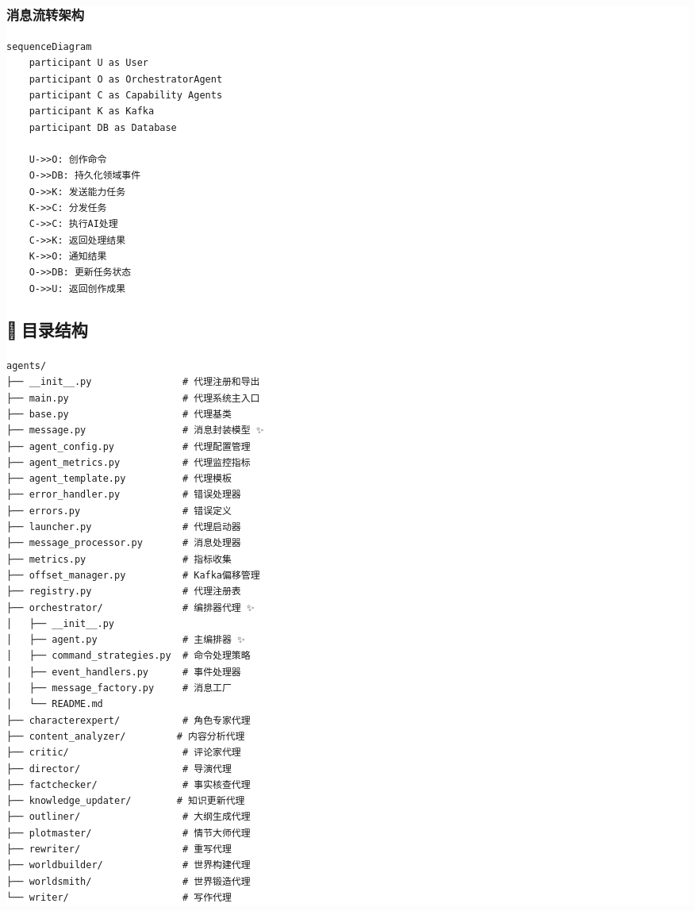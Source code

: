 ### 消息流转架构

```mermaid
sequenceDiagram
    participant U as User
    participant O as OrchestratorAgent
    participant C as Capability Agents
    participant K as Kafka
    participant DB as Database
    
    U->>O: 创作命令
    O->>DB: 持久化领域事件
    O->>K: 发送能力任务
    K->>C: 分发任务
    C->>C: 执行AI处理
    C->>K: 返回处理结果
    K->>O: 通知结果
    O->>DB: 更新任务状态
    O->>U: 返回创作成果
```

## 📁 目录结构

```
agents/
├── __init__.py                # 代理注册和导出
├── main.py                    # 代理系统主入口
├── base.py                    # 代理基类
├── message.py                 # 消息封装模型 ✨
├── agent_config.py            # 代理配置管理
├── agent_metrics.py           # 代理监控指标
├── agent_template.py          # 代理模板
├── error_handler.py           # 错误处理器
├── errors.py                  # 错误定义
├── launcher.py                # 代理启动器
├── message_processor.py       # 消息处理器
├── metrics.py                 # 指标收集
├── offset_manager.py          # Kafka偏移管理
├── registry.py                # 代理注册表
├── orchestrator/              # 编排器代理 ✨
│   ├── __init__.py
│   ├── agent.py               # 主编排器 ✨
│   ├── command_strategies.py  # 命令处理策略
│   ├── event_handlers.py      # 事件处理器
│   ├── message_factory.py     # 消息工厂
│   └── README.md
├── characterexpert/           # 角色专家代理
├── content_analyzer/         # 内容分析代理
├── critic/                    # 评论家代理
├── director/                  # 导演代理
├── factchecker/               # 事实核查代理
├── knowledge_updater/        # 知识更新代理
├── outliner/                  # 大纲生成代理
├── plotmaster/                # 情节大师代理
├── rewriter/                  # 重写代理
├── worldbuilder/              # 世界构建代理
├── worldsmith/                # 世界锻造代理
└── writer/                    # 写作代理
```
